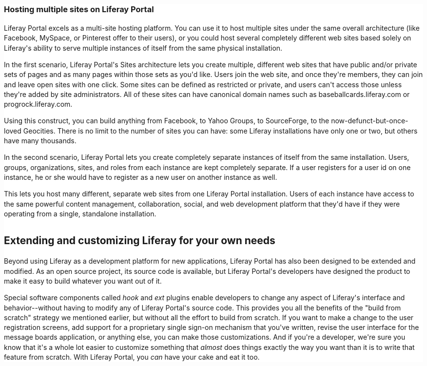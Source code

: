 ### Hosting multiple sites on Liferay Portal [](id=lp-6-1-ugen01-hosting-multiple-sites-on-liferay-portal-0)

Liferay Portal excels as a multi-site hosting platform. You can use it to host
multiple sites under the same overall architecture (like Facebook, MySpace, or
Pinterest offer to their users), or you could host several completely different
web sites based solely on Liferay's ability to serve multiple instances of
itself from the same physical installation. 

In the first scenario, Liferay Portal's Sites architecture lets you create
multiple, different web sites that have public and/or private sets of pages and
as many pages within those sets as you'd like. Users join the web site, and once
they're members, they can join and leave open sites with one click. Some sites
can be defined as restricted or private, and users can't access those unless
they're added by site administrators. All of these sites can have canonical
domain names such as baseballcards.liferay.com or progrock.liferay.com. 

Using this construct, you can build anything from Facebook, to Yahoo Groups, to
SourceForge, to the now-defunct-but-once-loved Geocities. There is no limit to
the number of sites you can have: some Liferay installations have only one or
two, but others have many thousands. 

In the second scenario, Liferay Portal lets you create completely separate
instances of itself from the same installation. Users, groups, organizations,
sites, and roles from each instance are kept completely separate. If a user
registers for a user id on one instance, he or she would have to register as a
new user on another instance as well. 

This lets you host many different, separate web sites from one Liferay Portal
installation. Users of each instance have access to the same powerful content
management, collaboration, social, and web development platform that they'd have
if they were operating from a single, standalone installation.

## Extending and customizing Liferay for your own needs [](id=lp-6-1-ugen01-extending-and-customizing-liferay-for-your-own-needs--0)

Beyond using Liferay as a development platform for new applications, Liferay
Portal has also been designed to be extended and modified. As an open source
project, its source code is available, but Liferay Portal's developers have
designed the product to make it easy to build whatever you want out of it. 

Special software components called *hook* and *ext* plugins enable developers to
change any aspect of Liferay's interface and behavior--without having to modify
any of Liferay Portal's source code. This provides you all the benefits of the
"build from scratch" strategy we mentioned earlier, but without all the effort
to build from scratch. If you want to make a change to the user registration
screens, add support for a proprietary single sign-on mechanism that you've
written, revise the user interface for the message boards application, or
anything else, you can make those customizations. And if you're a developer,
we're sure you know that it's a whole lot easier to customize something that
*almost* does things exactly the way you want than it is to write that feature
from scratch. With Liferay Portal, you *can* have your cake and eat it too. 
